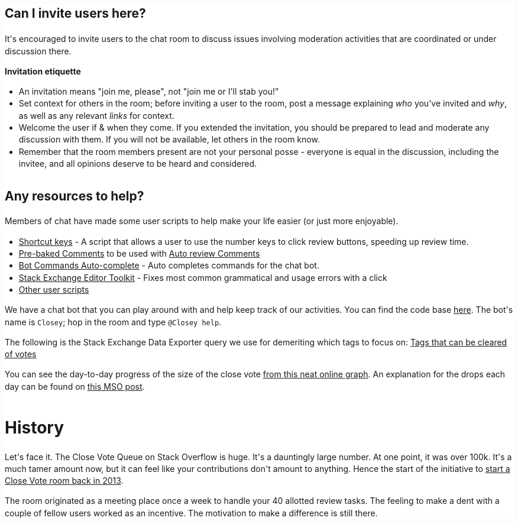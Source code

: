 ## Can I invite users here?

It's encouraged to invite users to the chat room to discuss issues involving moderation activities that are coordinated or under discussion there.

**Invitation etiquette**

- An invitation means "join me, please", not "join me or I'll stab you!"
- Set context for others in the room; before inviting a user to the room, post a message explaining _who_ you've invited and _why_, as well as any relevant _links_ for context.
- Welcome the user if & when they come. If you extended the invitation, you should be prepared to lead and moderate any discussion with them. If you will not be available, let others in the room know.
- Remember that the room members present are not your personal posse - everyone is equal in the discussion, including the invitee, and all opinions deserve to be heard and considered.

## Any resources to help?

Members of chat have made some user scripts to help make your life easier (or just more enjoyable).

* [Shortcut keys](https://github.com/SO-Close-Vote-Reviewers/UserScripts/blob/master/CloseVoteShortcuts.user.js) - A script that allows a user to use the number keys to click review buttons, speeding up review time.
* [Pre-baked Comments](https://github.com/SO-Close-Vote-Reviewers/auto-comments) to be used with [Auto review Comments](http://stackapps.com/questions/2116/autoreviewcomments-pro-forma-comments-for-se)
* [Bot Commands Auto-complete](https://github.com/SO-Close-Vote-Reviewers/UserScripts/blob/master/BotCommands.user.js) - Auto completes commands for the chat bot.
* [Stack Exchange Editor Toolkit](https://github.com/SO-Close-Vote-Reviewers/UserScripts/blob/master/Magic%E2%84%A2Editor.user.js) - Fixes most common grammatical and usage errors with a click
* [Other user scripts](https://github.com/SO-Close-Vote-Reviewers/UserScripts)

We have a chat bot that you can play around with and help keep track of our activities. You can find the code base [here](https://github.com/SO-Close-Vote-Reviewers/SOCVR-Chatbot). The bot's name is `Closey`; hop in the room and type `@Closey help`.

The following is the Stack Exchange Data Exporter query we use for demeriting which tags to focus on: [Tags that can be cleared of votes](http://data.stackexchange.com/stackoverflow/query/236526/tags-that-can-be-cleared-of-votes)

You can see the day-to-day progress of the size of the close vote [from this neat online graph](http://socvr.azurewebsites.net/). An explanation for the drops each day can be found on [this MSO post](http://meta.stackoverflow.com/questions/252584/enough-fuzzying-lets-let-everything-into-the-close-queue-and-age-out-questions).

# History

Let's face it. The Close Vote Queue on Stack Overflow is huge. It's a dauntingly large number. At one point, it was over 100k. It's a much tamer amount now, but it can feel like your contributions don't amount to anything. Hence the start of the
initiative to [start a Close Vote room back in 2013](http://meta.stackoverflow.com/a/251956).

The room originated as a meeting place once a week to handle your 40 allotted review tasks. The feeling to make a dent with a couple of fellow users worked as an incentive. The motivation to make a difference is still there.
